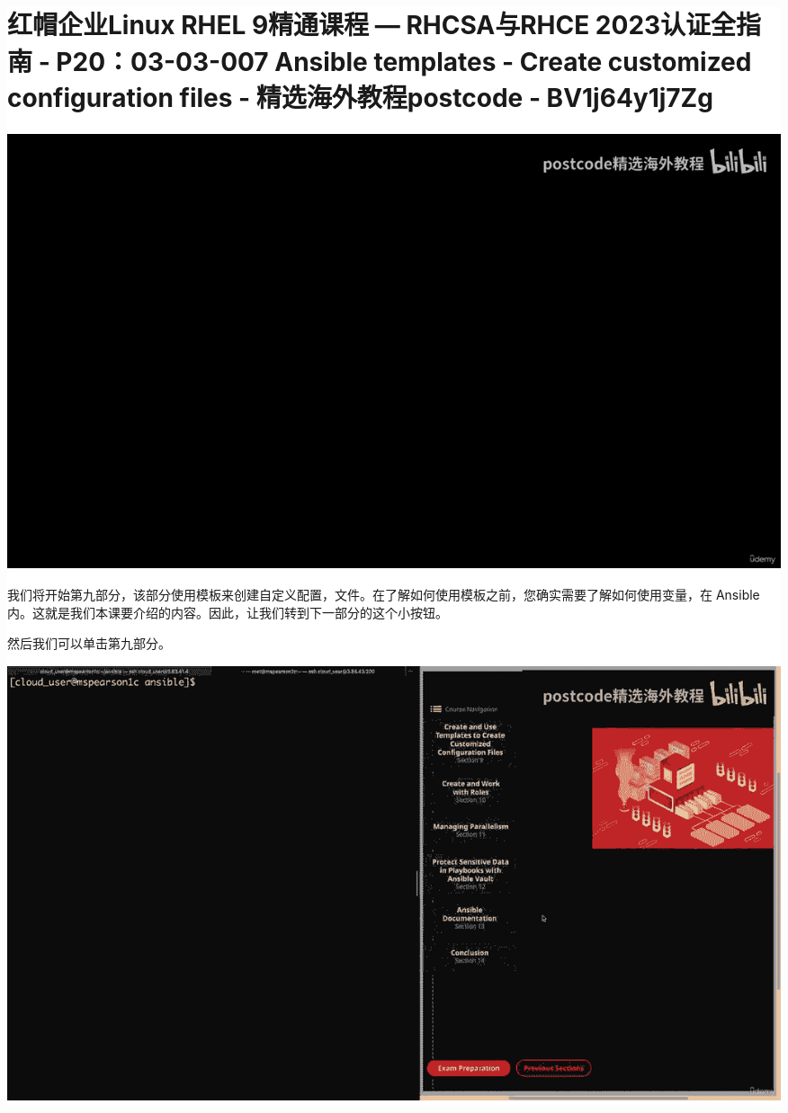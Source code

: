 # 红帽企业Linux RHEL 9精通课程 — RHCSA与RHCE 2023认证全指南 - P20：03-03-007 Ansible templates - Create customized configuration files - 精选海外教程postcode - BV1j64y1j7Zg

![](img/a01440e159aa917d8982048e271abb00_0.png)

我们将开始第九部分，该部分使用模板来创建自定义配置，文件。在了解如何使用模板之前，您确实需要了解如何使用变量，在 Ansible 内。这就是我们本课要介绍的内容。因此，让我们转到下一部分的这个小按钮。

然后我们可以单击第九部分。

![](img/a01440e159aa917d8982048e271abb00_2.png)
